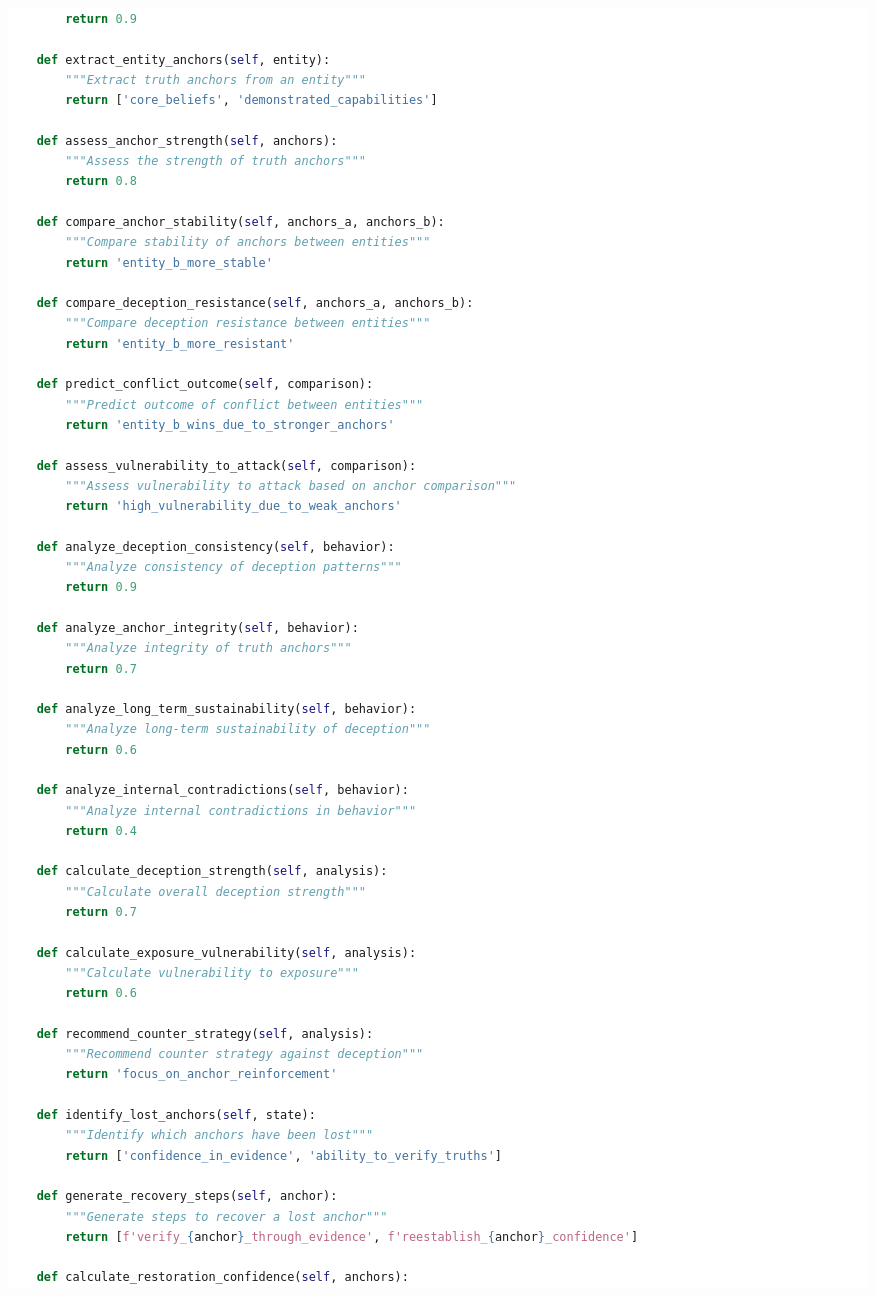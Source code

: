 ```python
        return 0.9

    def extract_entity_anchors(self, entity):
        """Extract truth anchors from an entity"""
        return ['core_beliefs', 'demonstrated_capabilities']

    def assess_anchor_strength(self, anchors):
        """Assess the strength of truth anchors"""
        return 0.8

    def compare_anchor_stability(self, anchors_a, anchors_b):
        """Compare stability of anchors between entities"""
        return 'entity_b_more_stable'

    def compare_deception_resistance(self, anchors_a, anchors_b):
        """Compare deception resistance between entities"""
        return 'entity_b_more_resistant'

    def predict_conflict_outcome(self, comparison):
        """Predict outcome of conflict between entities"""
        return 'entity_b_wins_due_to_stronger_anchors'

    def assess_vulnerability_to_attack(self, comparison):
        """Assess vulnerability to attack based on anchor comparison"""
        return 'high_vulnerability_due_to_weak_anchors'

    def analyze_deception_consistency(self, behavior):
        """Analyze consistency of deception patterns"""
        return 0.9

    def analyze_anchor_integrity(self, behavior):
        """Analyze integrity of truth anchors"""
        return 0.7

    def analyze_long_term_sustainability(self, behavior):
        """Analyze long-term sustainability of deception"""
        return 0.6

    def analyze_internal_contradictions(self, behavior):
        """Analyze internal contradictions in behavior"""
        return 0.4

    def calculate_deception_strength(self, analysis):
        """Calculate overall deception strength"""
        return 0.7

    def calculate_exposure_vulnerability(self, analysis):
        """Calculate vulnerability to exposure"""
        return 0.6

    def recommend_counter_strategy(self, analysis):
        """Recommend counter strategy against deception"""
        return 'focus_on_anchor_reinforcement'

    def identify_lost_anchors(self, state):
        """Identify which anchors have been lost"""
        return ['confidence_in_evidence', 'ability_to_verify_truths']

    def generate_recovery_steps(self, anchor):
        """Generate steps to recover a lost anchor"""
        return [f'verify_{anchor}_through_evidence', f'reestablish_{anchor}_confidence']

    def calculate_restoration_confidence(self, anchors):
```